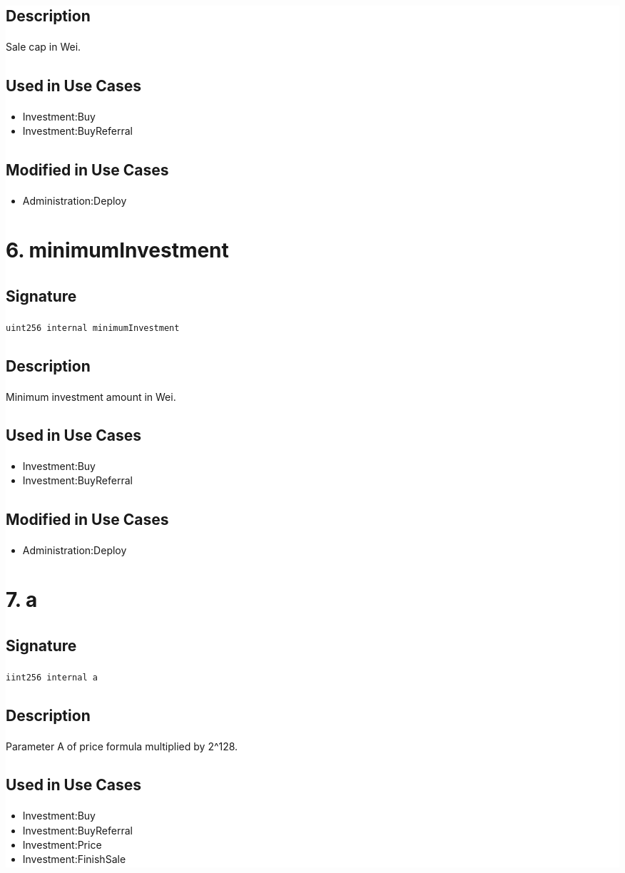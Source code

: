 ## Description

Sale cap in Wei.

## Used in Use Cases

* Investment:Buy
* Investment:BuyReferral

## Modified in Use Cases

* Administration:Deploy

# 6. minimumInvestment

## Signature

    uint256 internal minimumInvestment

## Description

Minimum investment amount in Wei.

## Used in Use Cases

* Investment:Buy
* Investment:BuyReferral

## Modified in Use Cases

* Administration:Deploy

# 7. a

## Signature

    iint256 internal a

## Description

Parameter A of price formula multiplied by 2^128.

## Used in Use Cases

* Investment:Buy
* Investment:BuyReferral
* Investment:Price
* Investment:FinishSale

